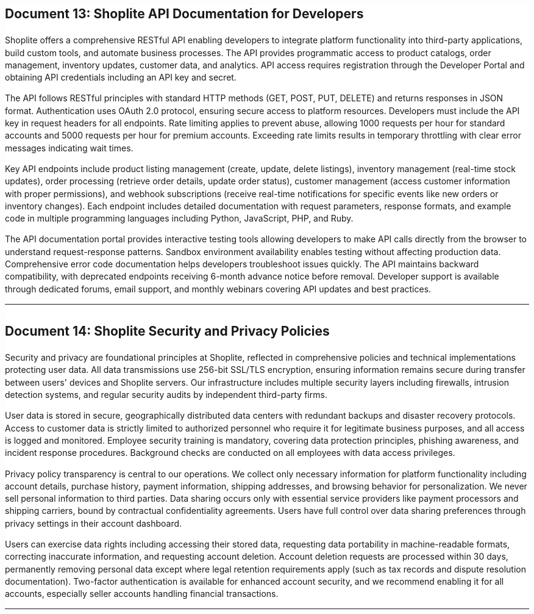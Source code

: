 
## Document 13: Shoplite API Documentation for Developers

Shoplite offers a comprehensive RESTful API enabling developers to integrate platform functionality into third-party applications, build custom tools, and automate business processes. The API provides programmatic access to product catalogs, order management, inventory updates, customer data, and analytics. API access requires registration through the Developer Portal and obtaining API credentials including an API key and secret.

The API follows RESTful principles with standard HTTP methods (GET, POST, PUT, DELETE) and returns responses in JSON format. Authentication uses OAuth 2.0 protocol, ensuring secure access to platform resources. Developers must include the API key in request headers for all endpoints. Rate limiting applies to prevent abuse, allowing 1000 requests per hour for standard accounts and 5000 requests per hour for premium accounts. Exceeding rate limits results in temporary throttling with clear error messages indicating wait times.

Key API endpoints include product listing management (create, update, delete listings), inventory management (real-time stock updates), order processing (retrieve order details, update order status), customer management (access customer information with proper permissions), and webhook subscriptions (receive real-time notifications for specific events like new orders or inventory changes). Each endpoint includes detailed documentation with request parameters, response formats, and example code in multiple programming languages including Python, JavaScript, PHP, and Ruby.

The API documentation portal provides interactive testing tools allowing developers to make API calls directly from the browser to understand request-response patterns. Sandbox environment availability enables testing without affecting production data. Comprehensive error code documentation helps developers troubleshoot issues quickly. The API maintains backward compatibility, with deprecated endpoints receiving 6-month advance notice before removal. Developer support is available through dedicated forums, email support, and monthly webinars covering API updates and best practices.

---

## Document 14: Shoplite Security and Privacy Policies

Security and privacy are foundational principles at Shoplite, reflected in comprehensive policies and technical implementations protecting user data. All data transmissions use 256-bit SSL/TLS encryption, ensuring information remains secure during transfer between users' devices and Shoplite servers. Our infrastructure includes multiple security layers including firewalls, intrusion detection systems, and regular security audits by independent third-party firms.

User data is stored in secure, geographically distributed data centers with redundant backups and disaster recovery protocols. Access to customer data is strictly limited to authorized personnel who require it for legitimate business purposes, and all access is logged and monitored. Employee security training is mandatory, covering data protection principles, phishing awareness, and incident response procedures. Background checks are conducted on all employees with data access privileges.

Privacy policy transparency is central to our operations. We collect only necessary information for platform functionality including account details, purchase history, payment information, shipping addresses, and browsing behavior for personalization. We never sell personal information to third parties. Data sharing occurs only with essential service providers like payment processors and shipping carriers, bound by contractual confidentiality agreements. Users have full control over data sharing preferences through privacy settings in their account dashboard.

Users can exercise data rights including accessing their stored data, requesting data portability in machine-readable formats, correcting inaccurate information, and requesting account deletion. Account deletion requests are processed within 30 days, permanently removing personal data except where legal retention requirements apply (such as tax records and dispute resolution documentation). Two-factor authentication is available for enhanced account security, and we recommend enabling it for all accounts, especially seller accounts handling financial transactions.

---